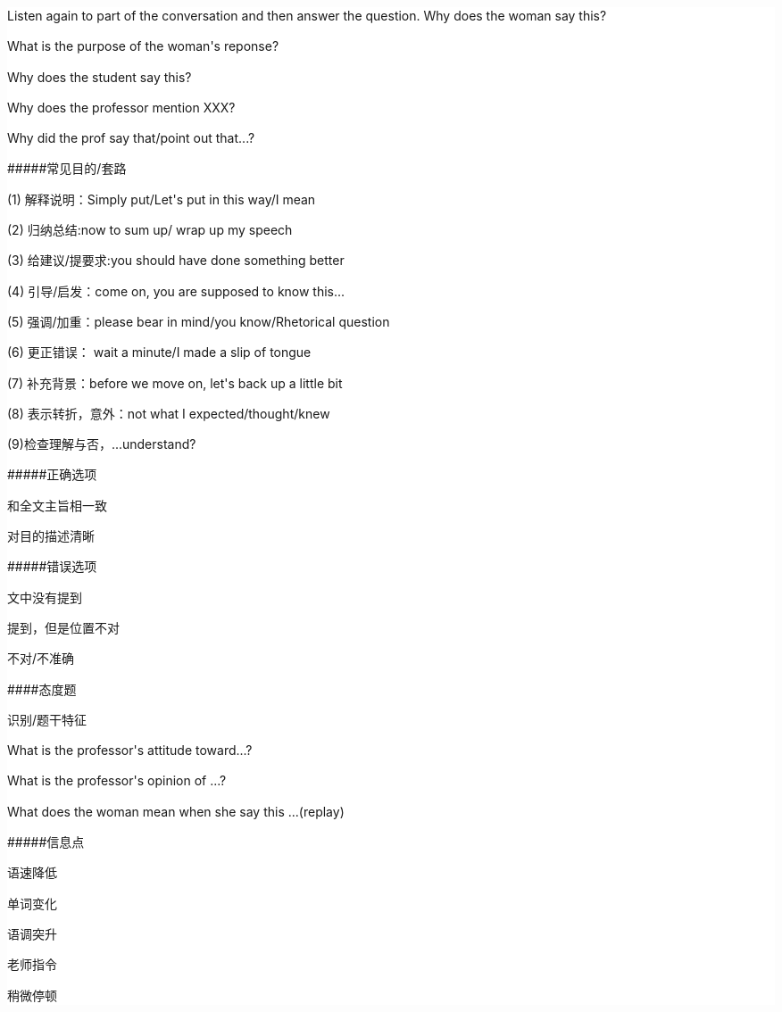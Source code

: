 Listen again to part of the conversation and then answer the question. Why does the woman say this?

What is the purpose of the woman's reponse?

Why does the student say this?

Why does the professor mention XXX?

Why did the prof say that/point out that...?

#####常见目的/套路

(1) 解释说明：Simply put/Let's put in this way/I mean

(2) 归纳总结:now to sum up/ wrap up my speech

(3) 给建议/提要求:you should have done something better

(4) 引导/启发：come on, you are supposed to know this...

(5) 强调/加重：please bear in mind/you know/Rhetorical question

(6) 更正错误： wait a minute/I made a slip of tongue

(7) 补充背景：before we move on, let's back up a little bit

(8) 表示转折，意外：not what I expected/thought/knew

(9)检查理解与否，...understand?

#####正确选项

和全文主旨相一致

对目的描述清晰

#####错误选项

文中没有提到

提到，但是位置不对

不对/不准确

####态度题

识别/题干特征

What is the professor's attitude toward...?

What is the professor's opinion of ...?

What does the woman mean when she say this ...(replay)

#####信息点

语速降低

单词变化

语调突升

老师指令

稍微停顿
